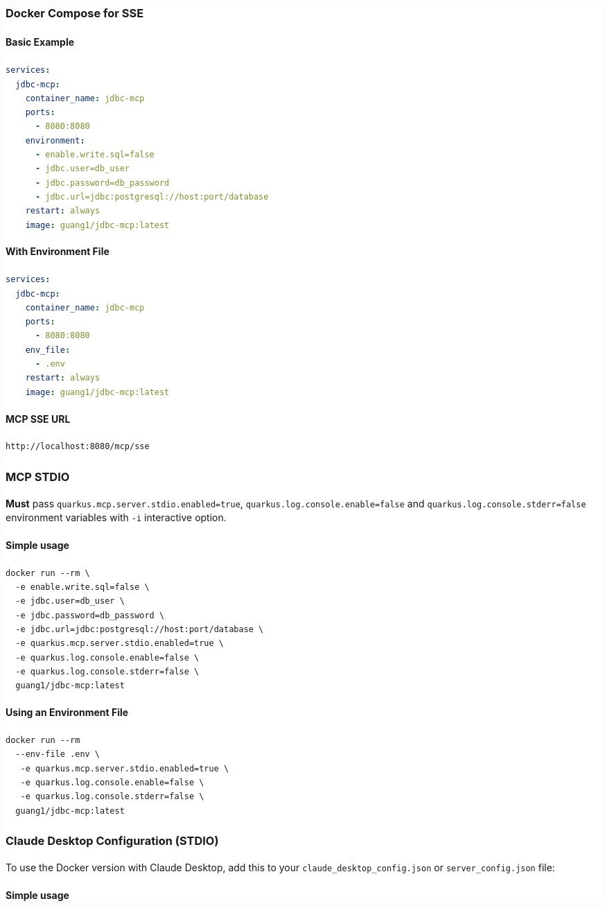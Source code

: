 ### Docker Compose for SSE

#### Basic Example

```yaml
services:
  jdbc-mcp:
    container_name: jdbc-mcp
    ports:
      - 8080:8080
    environment:
      - enable.write.sql=false
      - jdbc.user=db_user
      - jdbc.password=db_password
      - jdbc.url=jdbc:postgresql://host:port/database
    restart: always
    image: guang1/jdbc-mcp:latest
```

#### With Environment File

```yaml
services:
  jdbc-mcp:
    container_name: jdbc-mcp
    ports:
      - 8080:8080
    env_file:
      - .env
    restart: always
    image: guang1/jdbc-mcp:latest
```

#### MCP SSE URL
```http://localhost:8080/mcp/sse```

### MCP STDIO
**Must** pass `quarkus.mcp.server.stdio.enabled=true`, `quarkus.log.console.enable=false` and `quarkus.log.console.stderr=false` environment variables with `-i` interactive option.
#### Simple usage
```
docker run --rm \
  -e enable.write.sql=false \
  -e jdbc.user=db_user \
  -e jdbc.password=db_password \
  -e jdbc.url=jdbc:postgresql://host:port/database \
  -e quarkus.mcp.server.stdio.enabled=true \
  -e quarkus.log.console.enable=false \
  -e quarkus.log.console.stderr=false \  
  guang1/jdbc-mcp:latest
``` 

#### Using an Environment File
```
docker run --rm 
  --env-file .env \
   -e quarkus.mcp.server.stdio.enabled=true \
   -e quarkus.log.console.enable=false \
   -e quarkus.log.console.stderr=false \  
  guang1/jdbc-mcp:latest
```

### Claude Desktop Configuration (STDIO)
To use the Docker version with Claude Desktop, add this to your `claude_desktop_config.json` or `server_config.json` file:
#### Simple usage
```